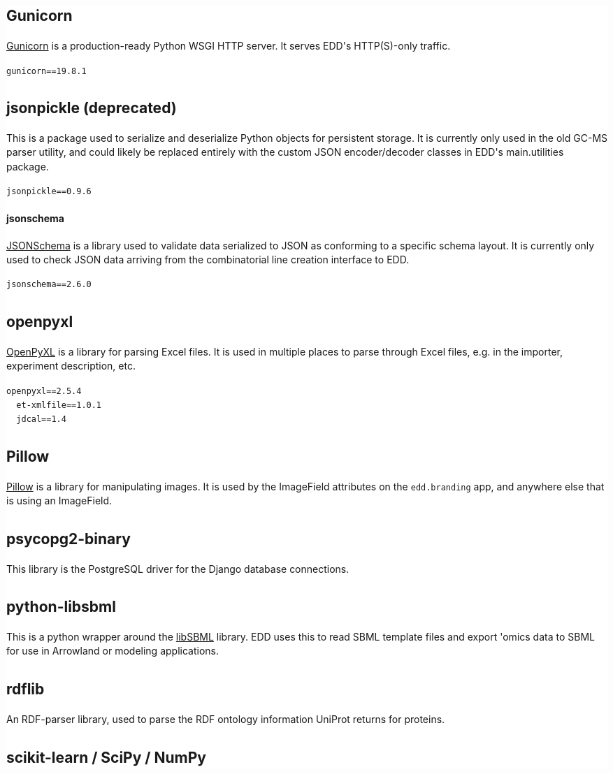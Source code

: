 ## Gunicorn

[Gunicorn][21] is a production-ready Python WSGI HTTP server. It serves EDD's HTTP(S)-only traffic.

    gunicorn==19.8.1

## jsonpickle (deprecated)

This is a package used to serialize and deserialize Python objects for persistent storage. It is
currently only used in the old GC-MS parser utility, and could likely be replaced entirely with
the custom JSON encoder/decoder classes in EDD's main.utilities package.

    jsonpickle==0.9.6

#### jsonschema

[JSONSchema][15] is a library used to validate data serialized to JSON as conforming to a specific
schema layout. It is currently only used to check JSON data arriving from the combinatorial line
creation interface to EDD.

    jsonschema==2.6.0

## openpyxl

[OpenPyXL][22] is a library for parsing Excel files. It is used in multiple places to parse through
Excel files, e.g. in the importer, experiment description, etc.

    openpyxl==2.5.4
      et-xmlfile==1.0.1
      jdcal==1.4

## Pillow

[Pillow][23] is a library for manipulating images. It is used by the ImageField attributes on the
`edd.branding` app, and anywhere else that is using an ImageField.

## psycopg2-binary

This library is the PostgreSQL driver for the Django database connections.

## python-libsbml

This is a python wrapper around the [libSBML][26] library. EDD uses this to read SBML template
files and export 'omics data to SBML for use in Arrowland or modeling applications.

## rdflib

An RDF-parser library, used to parse the RDF ontology information UniProt returns for proteins.

## scikit-learn / SciPy / NumPy


[1]:    ./requirements.txt
[2]:    https://pypi.python.org/pypi/pipdeptree
[3]:    https://www.djangoproject.com/
[4]:    https://arrow.readthedocs.io/en/latest/
[5]:    https://www.celeryproject.org/
[6]:    https://django-allauth.readthedocs.io/en/latest/
[7]:    https://github.com/django-auth-ldap/django-auth-ldap
[8]:    https://django-debug-toolbar.readthedocs.io/en/stable/
[9]:    https://django-environ.readthedocs.io/en/latest/
[10]:   https://www.12factor.net/
[11]:   https://django-extensions.readthedocs.io/en/latest/
[12]:   https://github.com/AliLozano/django-messages-extends
[13]:   https://www.django-rest-framework.org/
[14]:   https://django-filter.readthedocs.io/en/1.1.0/
[15]:   https://python-jsonschema.readthedocs.io/en/latest/
[16]:   https://github.com/alanjds/drf-nested-routers
[17]:   https://www.sqlalchemy.org/
[18]:   https://github.com/benrobster/django-threadlocals
[19]:   https://factoryboy.readthedocs.io/en/latest/
[20]:   https://pypi.python.org/pypi/mock
[21]:   https://gunicorn.org/
[22]:   https://openpyxl.readthedocs.io/en/stable/
[23]:   https://pillow.readthedocs.io/en/latest/
[24]:   https://pythonhosted.org/watchdog/
[25]:   https://service-identity.readthedocs.io/en/stable/
[26]:   http://sbml.org/Software/libSBML
[27]:   http://graphene-python.org/